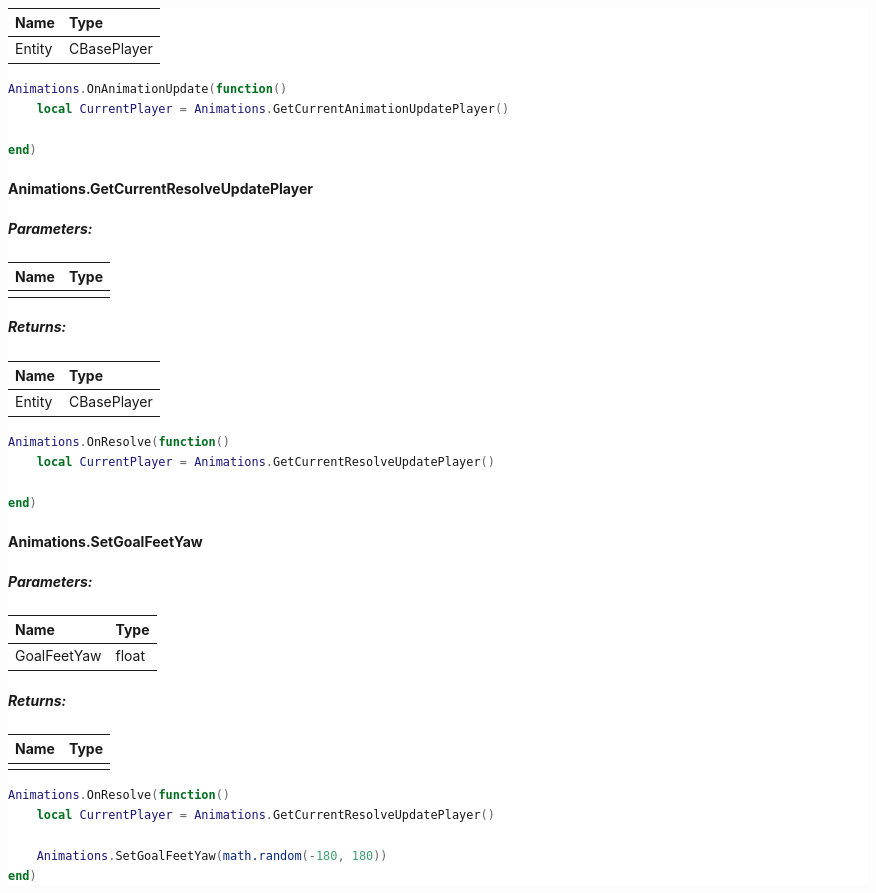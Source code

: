 | Name | Type | 
| :--- | :--- |
| Entity | CBasePlayer | 


```lua
Animations.OnAnimationUpdate(function()
    local CurrentPlayer = Animations.GetCurrentAnimationUpdatePlayer()

end)
```

#### Animations.GetCurrentResolveUpdatePlayer



##### Parameters:

| Name | Type |
| :--- | :--- | 
| | | 


##### Returns:

| Name | Type | 
| :--- | :--- |
| Entity | CBasePlayer | 


```lua
Animations.OnResolve(function()
    local CurrentPlayer = Animations.GetCurrentResolveUpdatePlayer()

end)
```

#### Animations.SetGoalFeetYaw



##### Parameters:

| Name | Type |
| :--- | :--- | 
| GoalFeetYaw | float | 


##### Returns:

| Name | Type | 
| :--- | :--- |
|  |  | 


```lua
Animations.OnResolve(function()
    local CurrentPlayer = Animations.GetCurrentResolveUpdatePlayer()

    Animations.SetGoalFeetYaw(math.random(-180, 180))
end)
```
